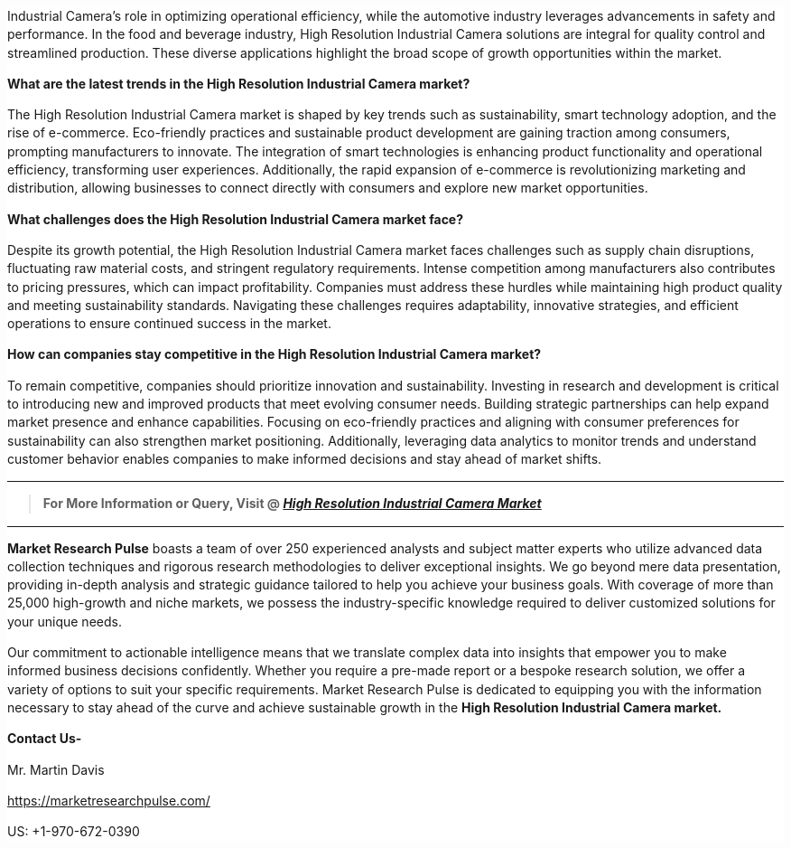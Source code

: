Industrial Camera&rsquo;s role in optimizing operational efficiency, while the automotive industry leverages advancements in safety and performance. In the food and beverage industry, High Resolution Industrial Camera solutions are integral for quality control and streamlined production. These diverse applications highlight the broad scope of growth opportunities within the market.</p><p><strong>What are the latest trends in the High Resolution Industrial Camera market?</strong></p><p>The High Resolution Industrial Camera market is shaped by key trends such as sustainability, smart technology adoption, and the rise of e-commerce. Eco-friendly practices and sustainable product development are gaining traction among consumers, prompting manufacturers to innovate. The integration of smart technologies is enhancing product functionality and operational efficiency, transforming user experiences. Additionally, the rapid expansion of e-commerce is revolutionizing marketing and distribution, allowing businesses to connect directly with consumers and explore new market opportunities.</p><p><strong>What challenges does the High Resolution Industrial Camera market face?</strong></p><p>Despite its growth potential, the High Resolution Industrial Camera market faces challenges such as supply chain disruptions, fluctuating raw material costs, and stringent regulatory requirements. Intense competition among manufacturers also contributes to pricing pressures, which can impact profitability. Companies must address these hurdles while maintaining high product quality and meeting sustainability standards. Navigating these challenges requires adaptability, innovative strategies, and efficient operations to ensure continued success in the market.</p><p><strong>How can companies stay competitive in the High Resolution Industrial Camera market?</strong></p><p>To remain competitive, companies should prioritize innovation and sustainability. Investing in research and development is critical to introducing new and improved products that meet evolving consumer needs. Building strategic partnerships can help expand market presence and enhance capabilities. Focusing on eco-friendly practices and aligning with consumer preferences for sustainability can also strengthen market positioning. Additionally, leveraging data analytics to monitor trends and understand customer behavior enables companies to make informed decisions and stay ahead of market shifts.</p><hr /><blockquote><p><strong>For More Information or Query, Visit @&nbsp;<em><a href="https://marketresearchpulse.com/report/34835/high-resolution-industrial-camera-market?utm_source=Linkedin&utm_medium=0111">High Resolution Industrial Camera Market</a></em></strong></p></blockquote><hr /><p><strong>Market Research Pulse</strong> boasts a team of over 250 experienced analysts and subject matter experts who utilize advanced data collection techniques and rigorous research methodologies to deliver exceptional insights. We go beyond mere data presentation, providing in-depth analysis and strategic guidance tailored to help you achieve your business goals. With coverage of more than 25,000 high-growth and niche markets, we possess the industry-specific knowledge required to deliver customized solutions for your unique needs.</p><p>Our commitment to actionable intelligence means that we translate complex data into insights that empower you to make informed business decisions confidently. Whether you require a pre-made report or a bespoke research solution, we offer a variety of options to suit your specific requirements. Market Research Pulse is dedicated to equipping you with the information necessary to stay ahead of the curve and achieve sustainable growth in the <strong>High Resolution Industrial Camera market.</strong></p><p><strong>Contact Us-</strong></p><p>Mr. Martin Davis</p><p>https://marketresearchpulse.com/</p><p>US: +1-970-672-0390</p>
